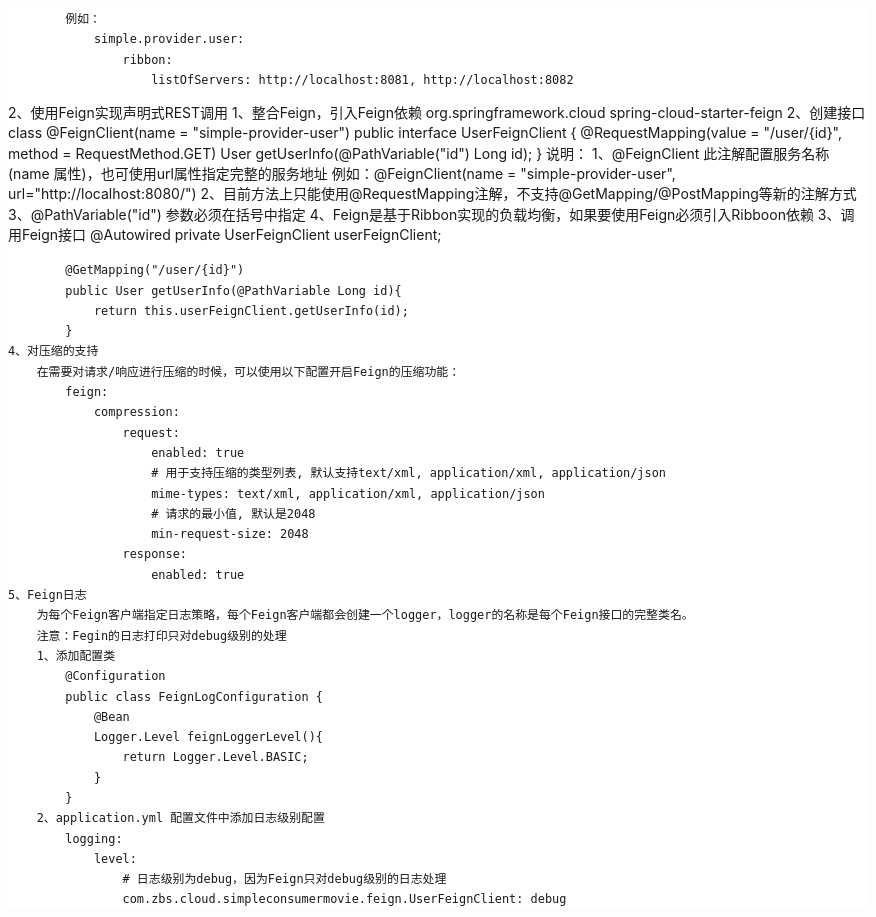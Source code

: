             例如：
                simple.provider.user:
                    ribbon:
                        listOfServers: http://localhost:8081, http://localhost:8082

2、使用Feign实现声明式REST调用
    1、整合Feign，引入Feign依赖
        <dependency>
            <groupId>org.springframework.cloud</groupId>
            <artifactId>spring-cloud-starter-feign</artifactId>
        </dependency>
    2、创建接口class
        @FeignClient(name = "simple-provider-user")
        public interface UserFeignClient {
            @RequestMapping(value = "/user/{id}", method = RequestMethod.GET)
            User getUserInfo(@PathVariable("id") Long id);
        }
        说明：
            1、@FeignClient 此注解配置服务名称(name 属性)，也可使用url属性指定完整的服务地址
            例如：@FeignClient(name = "simple-provider-user", url="http://localhost:8080/")
            2、目前方法上只能使用@RequestMapping注解，不支持@GetMapping/@PostMapping等新的注解方式
            3、@PathVariable("id") 参数必须在括号中指定
            4、Feign是基于Ribbon实现的负载均衡，如果要使用Feign必须引入Ribboon依赖
    3、调用Feign接口
            @Autowired
            private UserFeignClient userFeignClient;

            @GetMapping("/user/{id}")
            public User getUserInfo(@PathVariable Long id){
                return this.userFeignClient.getUserInfo(id);
            }
    4、对压缩的支持
        在需要对请求/响应进行压缩的时候，可以使用以下配置开启Feign的压缩功能：
            feign:
                compression:
                    request:
                        enabled: true
                        # 用于支持压缩的类型列表, 默认支持text/xml, application/xml, application/json
                        mime-types: text/xml, application/xml, application/json
                        # 请求的最小值, 默认是2048
                        min-request-size: 2048
                    response:
                        enabled: true
    5、Feign日志
        为每个Feign客户端指定日志策略，每个Feign客户端都会创建一个logger，logger的名称是每个Feign接口的完整类名。
        注意：Fegin的日志打印只对debug级别的处理
        1、添加配置类
            @Configuration
            public class FeignLogConfiguration {
                @Bean
                Logger.Level feignLoggerLevel(){
                    return Logger.Level.BASIC;
                }
            }
        2、application.yml 配置文件中添加日志级别配置
            logging:
                level:
                    # 日志级别为debug，因为Feign只对debug级别的日志处理
                    com.zbs.cloud.simpleconsumermovie.feign.UserFeignClient: debug